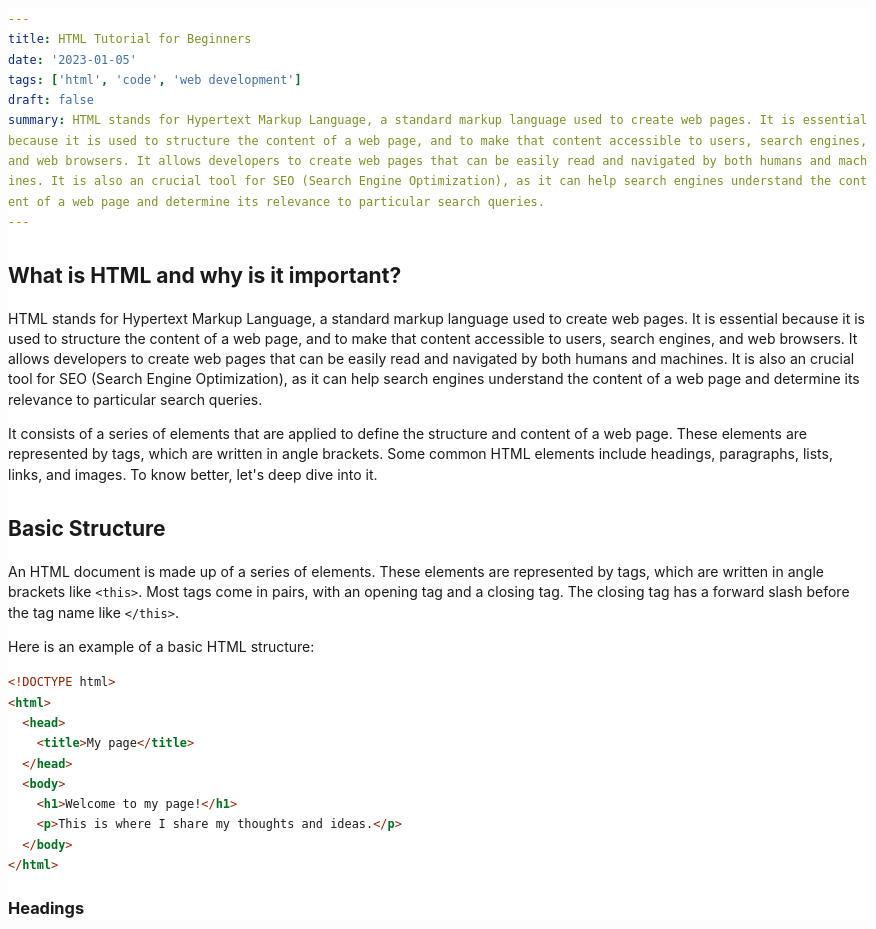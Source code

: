 ```yaml
---
title: HTML Tutorial for Beginners
date: '2023-01-05'
tags: ['html', 'code', 'web development']
draft: false
summary: HTML stands for Hypertext Markup Language, a standard markup language used to create web pages. It is essential because it is used to structure the content of a web page, and to make that content accessible to users, search engines, and web browsers. It allows developers to create web pages that can be easily read and navigated by both humans and machines. It is also an crucial tool for SEO (Search Engine Optimization), as it can help search engines understand the content of a web page and determine its relevance to particular search queries.
---
```


## What is HTML and why is it important?

HTML stands for Hypertext Markup Language, a standard markup language used to create web pages. It is essential because it is used to structure the content of a web page, and to make that content accessible to users, search engines, and web browsers. It allows developers to create web pages that can be easily read and navigated by both humans and machines. It is also an crucial tool for SEO (Search Engine Optimization), as it can help search engines understand the content of a web page and determine its relevance to particular search queries.

It consists of a series of elements that are applied to define the structure and content of a web page. These elements are represented by tags, which are written in angle brackets. Some common HTML elements include headings, paragraphs, lists, links, and images. To know better, let's deep dive into it.

## Basic Structure

An HTML document is made up of a series of elements. These elements are represented by tags, which are written in angle brackets like `<this>`. Most tags come in pairs, with an opening tag and a closing tag. The closing tag has a forward slash before the tag name like `</this>`.

Here is an example of a basic HTML structure:

```html
<!DOCTYPE html>
<html>
  <head>
    <title>My page</title>
  </head>
  <body>
    <h1>Welcome to my page!</h1>
    <p>This is where I share my thoughts and ideas.</p>
  </body>
</html>
```

### Headings
